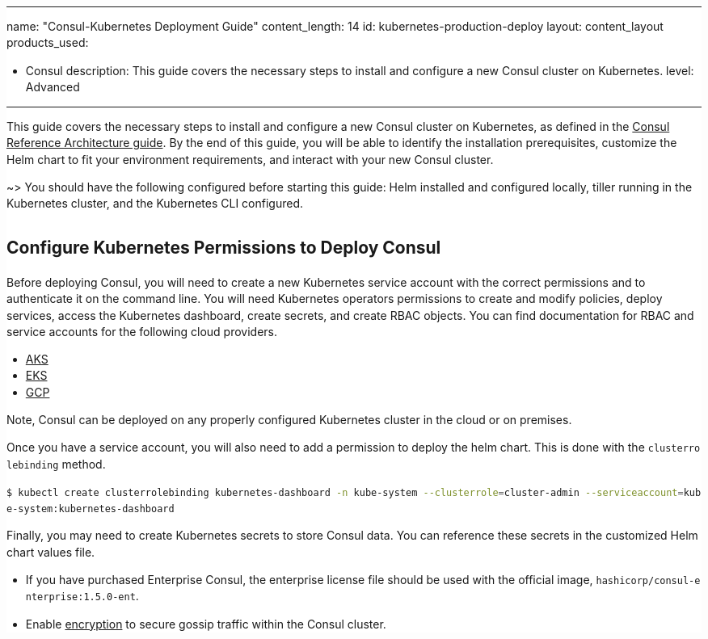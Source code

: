 ---
name: "Consul-Kubernetes Deployment Guide"
content_length: 14
id: kubernetes-production-deploy
layout: content_layout
products_used:
  - Consul
description: This guide covers the necessary steps to install and configure a new Consul cluster on Kubernetes.
level: Advanced
___


This guide covers the necessary steps to install and configure a new Consul
cluster on Kubernetes, as defined in the [Consul Reference Architecture
guide](/consul/day-1-operations/kubernetes-reference#consul-datacenter-deployed-in-kubernetes).
By the end of this guide, you will be able to identify the installation
prerequisites, customize the Helm chart to fit your environment requirements,
and interact with your new Consul cluster.   

~> You should have the following configured before starting this guide: Helm
installed and configured locally, tiller running in the Kubernetes cluster, and
the Kubernetes CLI configured. 

## Configure Kubernetes Permissions to Deploy Consul

Before deploying Consul, you will need to create a new Kubernetes service
account with the correct permissions and to authenticate it on the command
line. You will need Kubernetes operators permissions to create and modify
policies, deploy services, access the Kubernetes dashboard, create secrets, and
create RBAC objects. You can find documentation for RBAC and service accounts
for the following cloud providers. 
 
- [AKS](https://docs.microsoft.com/en-us/azure/aks/kubernetes-service-principal) 
- [EKS](https://docs.aws.amazon.com/eks/latest/userguide/install-aws-iam-authenticator.html) 
- [GCP](https://console.cloud.google.com/iam-admin/serviceaccounts)

Note, Consul can be deployed on any properly configured Kubernetes cluster in
the cloud or on premises. 

Once you have a service account, you will also need to add a permission to
deploy the helm chart. This is done with the `clusterrolebinding` method. 

```sh
$ kubectl create clusterrolebinding kubernetes-dashboard -n kube-system --clusterrole=cluster-admin --serviceaccount=kube-system:kubernetes-dashboard
```

Finally, you may need to create Kubernetes secrets to store Consul data. You
can reference these secrets in the customized Helm chart values file. 

- If you have purchased Enterprise Consul, the enterprise license file should be
used with the official image,  `hashicorp/consul-enterprise:1.5.0-ent`.  

- Enable
[encryption](https://www.consul.io/docs/agent/encryption.html#gossip-encryption) to secure gossip traffic within the Consul cluster. 
